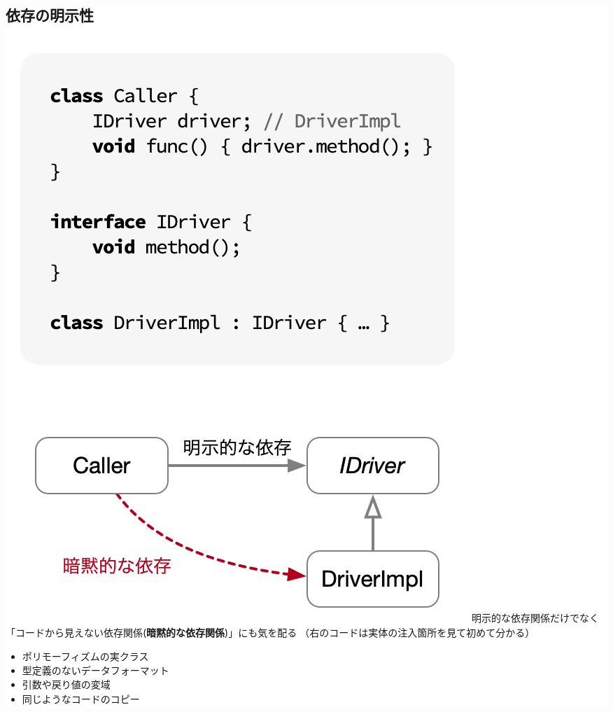 ## 依存の明示性

![bg 90% right:30%](./assets/34-implicit_dependence.png)
明示的な依存関係だけでなく「コードから見えない依存関係(**暗黙的な依存関係**)」にも気を配る
（右のコードは実体の注入箇所を見て初めて分かる）

- ポリモーフィズムの実クラス
- 型定義のないデータフォーマット
- 引数や戻り値の変域
- 同じようなコードのコピー
